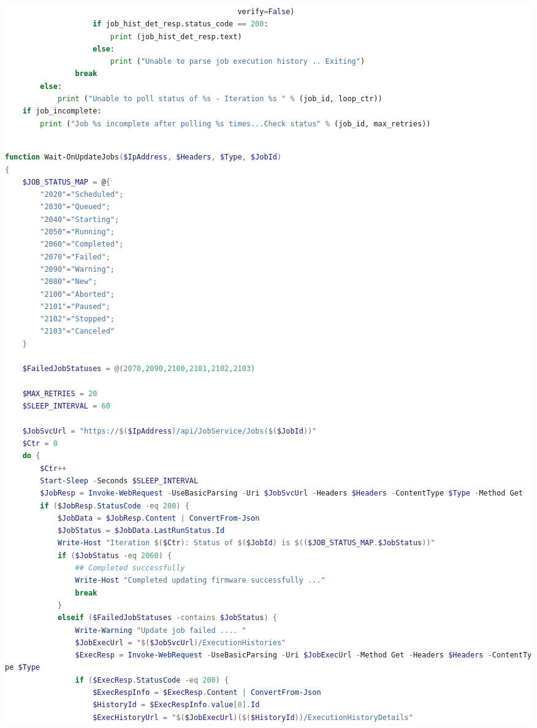 ```python
                                                     verify=False)
                    if job_hist_det_resp.status_code == 200:
                        print (job_hist_det_resp.text)
                    else:
                        print ("Unable to parse job execution history .. Exiting")
                break
        else:
            print ("Unable to poll status of %s - Iteration %s " % (job_id, loop_ctr))
    if job_incomplete:
        print ("Job %s incomplete after polling %s times...Check status" % (job_id, max_retries))
```



```powershell

function Wait-OnUpdateJobs($IpAddress, $Headers, $Type, $JobId)
{
    $JOB_STATUS_MAP = @{
        "2020"="Scheduled";
        "2030"="Queued";
        "2040"="Starting";
        "2050"="Running";
        "2060"="Completed";
        "2070"="Failed";
        "2090"="Warning";
        "2080"="New";
        "2100"="Aborted";
        "2101"="Paused";
        "2102"="Stopped";
        "2103"="Canceled"
    }

    $FailedJobStatuses = @(2070,2090,2100,2101,2102,2103)

    $MAX_RETRIES = 20
    $SLEEP_INTERVAL = 60

    $JobSvcUrl = "https://$($IpAddress)/api/JobService/Jobs($($JobId))"
    $Ctr = 0
    do {        
        $Ctr++
        Start-Sleep -Seconds $SLEEP_INTERVAL
        $JobResp = Invoke-WebRequest -UseBasicParsing -Uri $JobSvcUrl -Headers $Headers -ContentType $Type -Method Get
        if ($JobResp.StatusCode -eq 200) {
            $JobData = $JobResp.Content | ConvertFrom-Json
            $JobStatus = $JobData.LastRunStatus.Id
            Write-Host "Iteration $($Ctr): Status of $($JobId) is $(($JOB_STATUS_MAP.$JobStatus))"
            if ($JobStatus -eq 2060) {
                ## Completed successfully
                Write-Host "Completed updating firmware successfully ..."
                break
            }
            elseif ($FailedJobStatuses -contains $JobStatus) {
                Write-Warning "Update job failed .... "
                $JobExecUrl = "$($JobSvcUrl)/ExecutionHistories"
                $ExecResp = Invoke-WebRequest -UseBasicParsing -Uri $JobExecUrl -Method Get -Headers $Headers -ContentType $Type
                if ($ExecResp.StatusCode -eq 200) {
                    $ExecRespInfo = $ExecResp.Content | ConvertFrom-Json
                    $HistoryId = $ExecRespInfo.value[0].Id
                    $ExecHistoryUrl = "$($JobExecUrl)($($HistoryId))/ExecutionHistoryDetails"
```